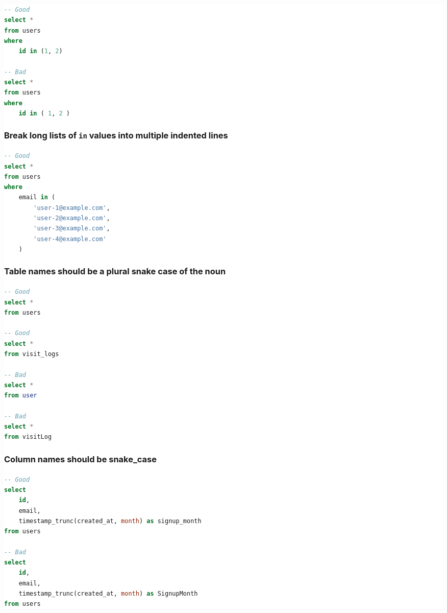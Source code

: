 ```sql
-- Good
select *
from users
where 
    id in (1, 2)

-- Bad
select *
from users
where 
    id in ( 1, 2 )
```

### Break long lists of `in` values into multiple indented lines

```sql
-- Good
select *
from users
where 
    email in (
        'user-1@example.com',
        'user-2@example.com',
        'user-3@example.com',
        'user-4@example.com'
    )
```

### Table names should be a plural snake case of the noun

```sql
-- Good
select * 
from users

-- Good
select * 
from visit_logs

-- Bad
select * 
from user

-- Bad
select * 
from visitLog
```

### Column names should be snake_case

```sql
-- Good
select
    id,
    email,
    timestamp_trunc(created_at, month) as signup_month
from users

-- Bad
select
    id,
    email,
    timestamp_trunc(created_at, month) as SignupMonth
from users
```